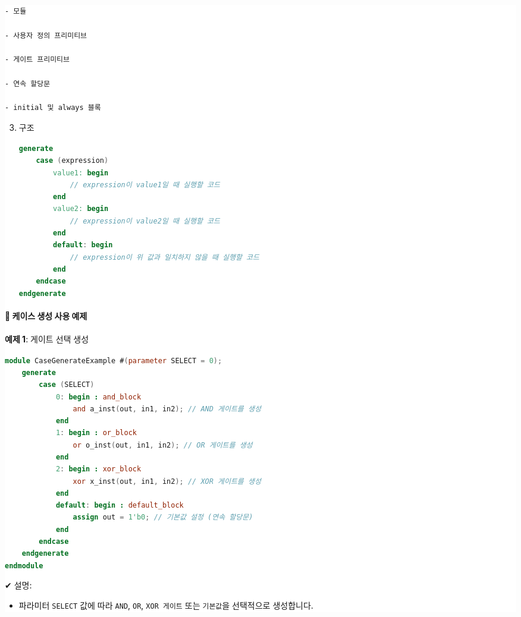     - 모듈

    - 사용자 정의 프리미티브

    - 게이트 프리미티브

    - 연속 할당문

    - initial 및 always 블록

3. 구조 
    ```verilog
    generate
        case (expression)
            value1: begin
                // expression이 value1일 때 실행할 코드
            end
            value2: begin
                // expression이 value2일 때 실행할 코드
            end
            default: begin
                // expression이 위 값과 일치하지 않을 때 실행할 코드
            end
        endcase
    endgenerate

    ```


#### 📌 케이스 생성 사용 예제

**예제 1**: 게이트 선택 생성

```verilog
module CaseGenerateExample #(parameter SELECT = 0);
    generate
        case (SELECT)
            0: begin : and_block
                and a_inst(out, in1, in2); // AND 게이트를 생성
            end
            1: begin : or_block
                or o_inst(out, in1, in2); // OR 게이트를 생성
            end
            2: begin : xor_block
                xor x_inst(out, in1, in2); // XOR 게이트를 생성
            end
            default: begin : default_block
                assign out = 1'b0; // 기본값 설정 (연속 할당문)
            end
        endcase
    endgenerate
endmodule
```
✔ 설명:

- 파라미터 `SELECT` 값에 따라 `AND`, `OR`, `XOR 게이트` 또는 `기본값`을 선택적으로 생성합니다.
